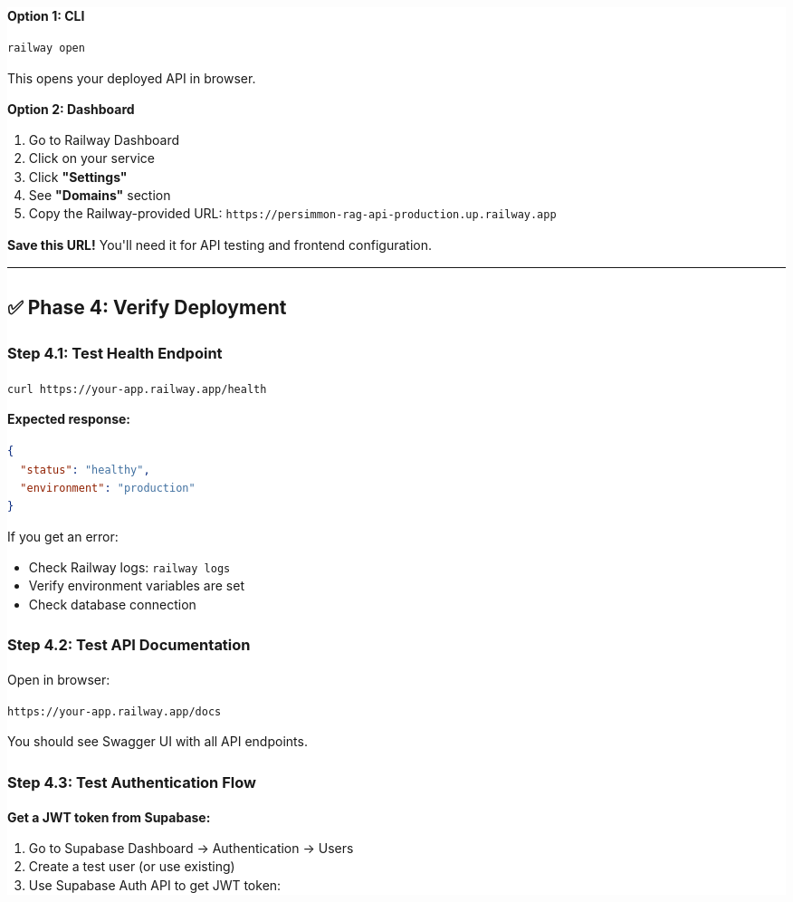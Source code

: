 **Option 1: CLI**
```bash
railway open
```

This opens your deployed API in browser.

**Option 2: Dashboard**
1. Go to Railway Dashboard
2. Click on your service
3. Click **"Settings"**
4. See **"Domains"** section
5. Copy the Railway-provided URL: `https://persimmon-rag-api-production.up.railway.app`

**Save this URL!** You'll need it for API testing and frontend configuration.

---

## ✅ Phase 4: Verify Deployment

### Step 4.1: Test Health Endpoint

```bash
curl https://your-app.railway.app/health
```

**Expected response:**
```json
{
  "status": "healthy",
  "environment": "production"
}
```

If you get an error:
- Check Railway logs: `railway logs`
- Verify environment variables are set
- Check database connection

### Step 4.2: Test API Documentation

Open in browser:
```
https://your-app.railway.app/docs
```

You should see Swagger UI with all API endpoints.

### Step 4.3: Test Authentication Flow

**Get a JWT token from Supabase:**

1. Go to Supabase Dashboard → Authentication → Users
2. Create a test user (or use existing)
3. Use Supabase Auth API to get JWT token:
